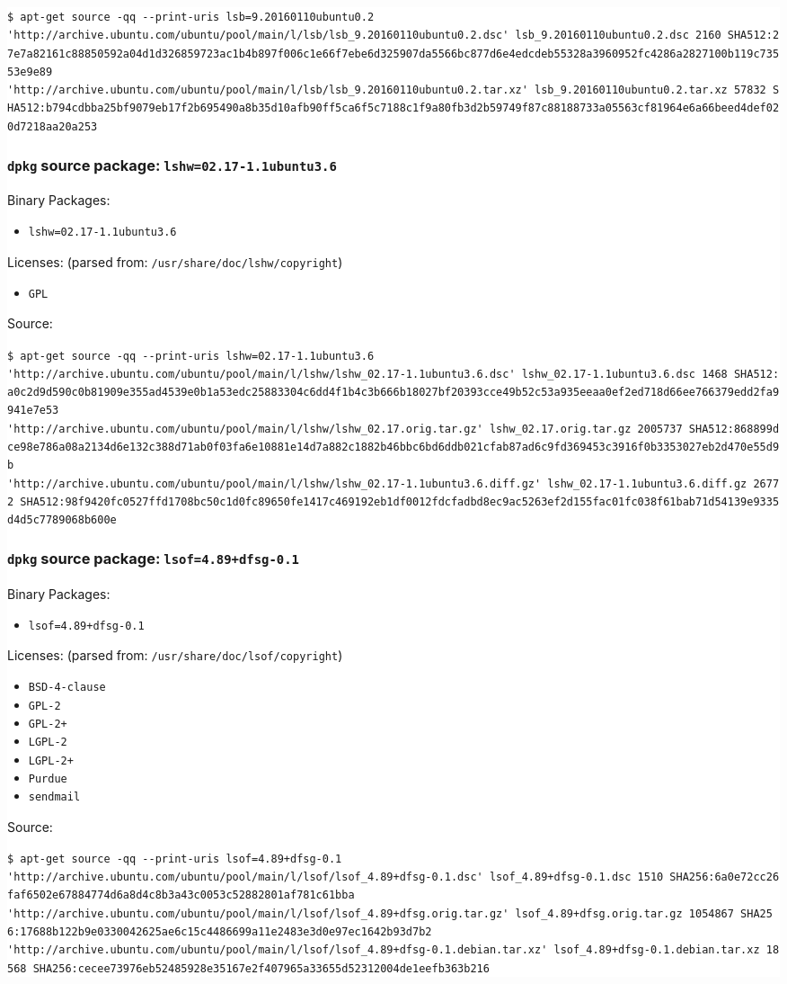 ```console
$ apt-get source -qq --print-uris lsb=9.20160110ubuntu0.2
'http://archive.ubuntu.com/ubuntu/pool/main/l/lsb/lsb_9.20160110ubuntu0.2.dsc' lsb_9.20160110ubuntu0.2.dsc 2160 SHA512:27e7a82161c88850592a04d1d326859723ac1b4b897f006c1e66f7ebe6d325907da5566bc877d6e4edcdeb55328a3960952fc4286a2827100b119c73553e9e89
'http://archive.ubuntu.com/ubuntu/pool/main/l/lsb/lsb_9.20160110ubuntu0.2.tar.xz' lsb_9.20160110ubuntu0.2.tar.xz 57832 SHA512:b794cdbba25bf9079eb17f2b695490a8b35d10afb90ff5ca6f5c7188c1f9a80fb3d2b59749f87c88188733a05563cf81964e6a66beed4def020d7218aa20a253
```

### `dpkg` source package: `lshw=02.17-1.1ubuntu3.6`

Binary Packages:

- `lshw=02.17-1.1ubuntu3.6`

Licenses: (parsed from: `/usr/share/doc/lshw/copyright`)

- `GPL`

Source:

```console
$ apt-get source -qq --print-uris lshw=02.17-1.1ubuntu3.6
'http://archive.ubuntu.com/ubuntu/pool/main/l/lshw/lshw_02.17-1.1ubuntu3.6.dsc' lshw_02.17-1.1ubuntu3.6.dsc 1468 SHA512:a0c2d9d590c0b81909e355ad4539e0b1a53edc25883304c6dd4f1b4c3b666b18027bf20393cce49b52c53a935eeaa0ef2ed718d66ee766379edd2fa9941e7e53
'http://archive.ubuntu.com/ubuntu/pool/main/l/lshw/lshw_02.17.orig.tar.gz' lshw_02.17.orig.tar.gz 2005737 SHA512:868899dce98e786a08a2134d6e132c388d71ab0f03fa6e10881e14d7a882c1882b46bbc6bd6ddb021cfab87ad6c9fd369453c3916f0b3353027eb2d470e55d9b
'http://archive.ubuntu.com/ubuntu/pool/main/l/lshw/lshw_02.17-1.1ubuntu3.6.diff.gz' lshw_02.17-1.1ubuntu3.6.diff.gz 26772 SHA512:98f9420fc0527ffd1708bc50c1d0fc89650fe1417c469192eb1df0012fdcfadbd8ec9ac5263ef2d155fac01fc038f61bab71d54139e9335d4d5c7789068b600e
```

### `dpkg` source package: `lsof=4.89+dfsg-0.1`

Binary Packages:

- `lsof=4.89+dfsg-0.1`

Licenses: (parsed from: `/usr/share/doc/lsof/copyright`)

- `BSD-4-clause`
- `GPL-2`
- `GPL-2+`
- `LGPL-2`
- `LGPL-2+`
- `Purdue`
- `sendmail`

Source:

```console
$ apt-get source -qq --print-uris lsof=4.89+dfsg-0.1
'http://archive.ubuntu.com/ubuntu/pool/main/l/lsof/lsof_4.89+dfsg-0.1.dsc' lsof_4.89+dfsg-0.1.dsc 1510 SHA256:6a0e72cc26faf6502e67884774d6a8d4c8b3a43c0053c52882801af781c61bba
'http://archive.ubuntu.com/ubuntu/pool/main/l/lsof/lsof_4.89+dfsg.orig.tar.gz' lsof_4.89+dfsg.orig.tar.gz 1054867 SHA256:17688b122b9e0330042625ae6c15c4486699a11e2483e3d0e97ec1642b93d7b2
'http://archive.ubuntu.com/ubuntu/pool/main/l/lsof/lsof_4.89+dfsg-0.1.debian.tar.xz' lsof_4.89+dfsg-0.1.debian.tar.xz 18568 SHA256:cecee73976eb52485928e35167e2f407965a33655d52312004de1eefb363b216
```
